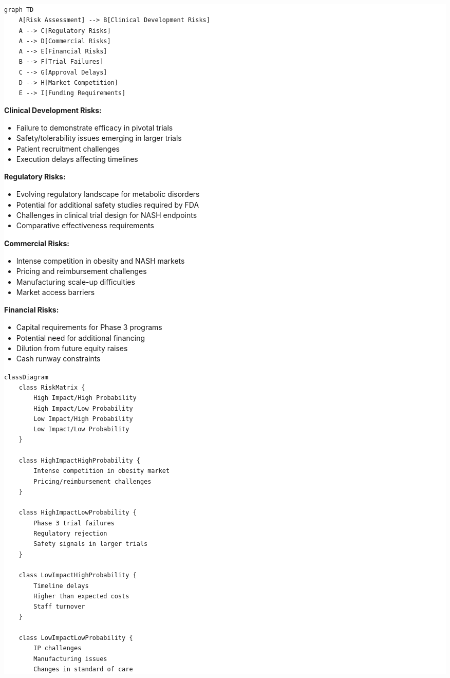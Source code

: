 ```mermaid
graph TD
    A[Risk Assessment] --> B[Clinical Development Risks]
    A --> C[Regulatory Risks]
    A --> D[Commercial Risks]
    A --> E[Financial Risks]
    B --> F[Trial Failures]
    C --> G[Approval Delays]
    D --> H[Market Competition]
    E --> I[Funding Requirements]
```

**Clinical Development Risks:**
- Failure to demonstrate efficacy in pivotal trials
- Safety/tolerability issues emerging in larger trials
- Patient recruitment challenges
- Execution delays affecting timelines

**Regulatory Risks:**
- Evolving regulatory landscape for metabolic disorders
- Potential for additional safety studies required by FDA
- Challenges in clinical trial design for NASH endpoints
- Comparative effectiveness requirements

**Commercial Risks:**
- Intense competition in obesity and NASH markets
- Pricing and reimbursement challenges
- Manufacturing scale-up difficulties
- Market access barriers

**Financial Risks:**
- Capital requirements for Phase 3 programs
- Potential need for additional financing
- Dilution from future equity raises
- Cash runway constraints

```mermaid
classDiagram
    class RiskMatrix {
        High Impact/High Probability
        High Impact/Low Probability
        Low Impact/High Probability
        Low Impact/Low Probability
    }
    
    class HighImpactHighProbability {
        Intense competition in obesity market
        Pricing/reimbursement challenges
    }
    
    class HighImpactLowProbability {
        Phase 3 trial failures
        Regulatory rejection
        Safety signals in larger trials
    }
    
    class LowImpactHighProbability {
        Timeline delays
        Higher than expected costs
        Staff turnover
    }
    
    class LowImpactLowProbability {
        IP challenges
        Manufacturing issues
        Changes in standard of care
```